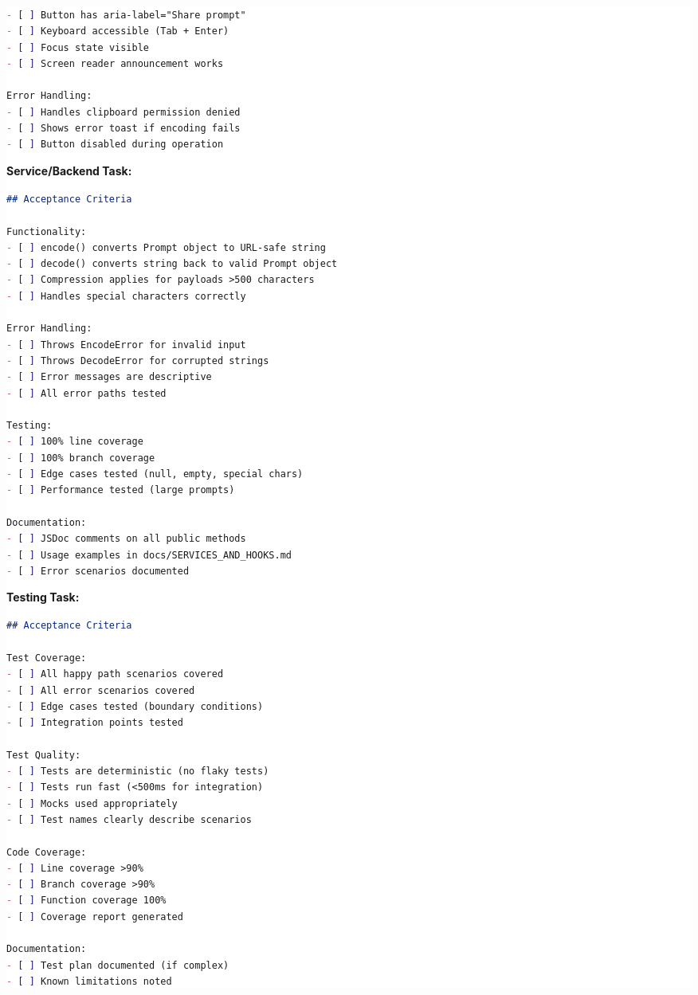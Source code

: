 ```markdown
- [ ] Button has aria-label="Share prompt"
- [ ] Keyboard accessible (Tab + Enter)
- [ ] Focus state visible
- [ ] Screen reader announcement works

Error Handling:
- [ ] Handles clipboard permission denied
- [ ] Shows error toast if encoding fails
- [ ] Button disabled during operation
```

**Service/Backend Task:**
```markdown
## Acceptance Criteria

Functionality:
- [ ] encode() converts Prompt object to URL-safe string
- [ ] decode() converts string back to valid Prompt object
- [ ] Compression applies for payloads >500 characters
- [ ] Handles special characters correctly

Error Handling:
- [ ] Throws EncodeError for invalid input
- [ ] Throws DecodeError for corrupted strings
- [ ] Error messages are descriptive
- [ ] All error paths tested

Testing:
- [ ] 100% line coverage
- [ ] 100% branch coverage
- [ ] Edge cases tested (null, empty, special chars)
- [ ] Performance tested (large prompts)

Documentation:
- [ ] JSDoc comments on all public methods
- [ ] Usage examples in docs/SERVICES_AND_HOOKS.md
- [ ] Error scenarios documented
```

**Testing Task:**
```markdown
## Acceptance Criteria

Test Coverage:
- [ ] All happy path scenarios covered
- [ ] All error scenarios covered
- [ ] Edge cases tested (boundary conditions)
- [ ] Integration points tested

Test Quality:
- [ ] Tests are deterministic (no flaky tests)
- [ ] Tests run fast (<500ms for integration)
- [ ] Mocks used appropriately
- [ ] Test names clearly describe scenarios

Code Coverage:
- [ ] Line coverage >90%
- [ ] Branch coverage >90%
- [ ] Function coverage 100%
- [ ] Coverage report generated

Documentation:
- [ ] Test plan documented (if complex)
- [ ] Known limitations noted
```